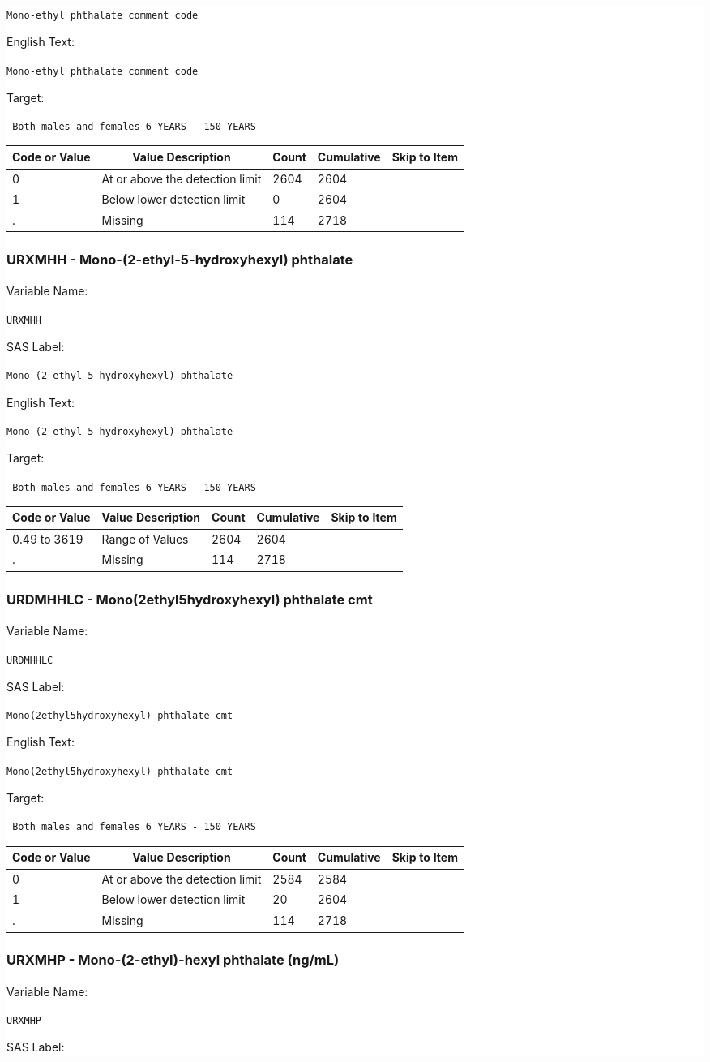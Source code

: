     Mono-ethyl phthalate comment code
English Text:

    Mono-ethyl phthalate comment code
Target:

     Both males and females 6 YEARS - 150 YEARS
Code or Value | Value Description | Count | Cumulative | Skip to Item  
---|---|---|---|---  
0 | At or above the detection limit | 2604 | 2604 |   
1 | Below lower detection limit | 0 | 2604 |   
. | Missing | 114 | 2718 |   
  
### URXMHH - Mono-(2-ethyl-5-hydroxyhexyl) phthalate

Variable Name:

    URXMHH
SAS Label:

    Mono-(2-ethyl-5-hydroxyhexyl) phthalate
English Text:

    Mono-(2-ethyl-5-hydroxyhexyl) phthalate
Target:

     Both males and females 6 YEARS - 150 YEARS
Code or Value | Value Description | Count | Cumulative | Skip to Item  
---|---|---|---|---  
0.49 to 3619 | Range of Values | 2604 | 2604 |   
. | Missing | 114 | 2718 |   
  
### URDMHHLC - Mono(2ethyl5hydroxyhexyl) phthalate cmt

Variable Name:

    URDMHHLC
SAS Label:

    Mono(2ethyl5hydroxyhexyl) phthalate cmt
English Text:

    Mono(2ethyl5hydroxyhexyl) phthalate cmt
Target:

     Both males and females 6 YEARS - 150 YEARS
Code or Value | Value Description | Count | Cumulative | Skip to Item  
---|---|---|---|---  
0 | At or above the detection limit | 2584 | 2584 |   
1 | Below lower detection limit | 20 | 2604 |   
. | Missing | 114 | 2718 |   
  
### URXMHP - Mono-(2-ethyl)-hexyl phthalate (ng/mL)

Variable Name:

    URXMHP
SAS Label:
